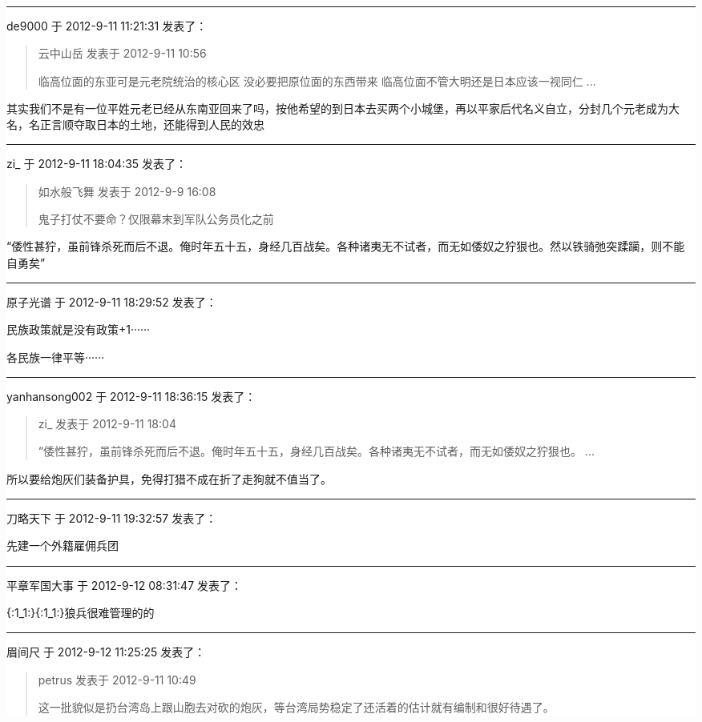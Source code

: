 ---------

de9000 于 2012-9-11 11:21:31 发表了：

> 云中山岳 发表于 2012-9-11 10:56
> 
> 临高位面的东亚可是元老院统治的核心区 没必要把原位面的东西带来 临高位面不管大明还是日本应该一视同仁 ...



其实我们不是有一位平姓元老已经从东南亚回来了吗，按他希望的到日本去买两个小城堡，再以平家后代名义自立，分封几个元老成为大名，名正言顺夺取日本的土地，还能得到人民的效忠

---------

zi_ 于 2012-9-11 18:04:35 发表了：

> 如水般飞舞 发表于 2012-9-9 16:08
> 
> 鬼子打仗不要命？仅限幕末到军队公务员化之前



“倭性甚狞，虽前锋杀死而后不退。俺时年五十五，身经几百战矣。各种诸夷无不试者，而无如倭奴之狞狠也。然以铁骑弛突蹂躏，则不能自勇矣”

---------

原子光谱 于 2012-9-11 18:29:52 发表了：

民族政策就是没有政策+1······

各民族一律平等······

---------

yanhansong002 于 2012-9-11 18:36:15 发表了：

> zi\_ 发表于 2012-9-11 18:04
> 
> “倭性甚狞，虽前锋杀死而后不退。俺时年五十五，身经几百战矣。各种诸夷无不试者，而无如倭奴之狞狠也。 ...



所以要给炮灰们装备护具，免得打猎不成在折了走狗就不值当了。

---------

刀略天下 于 2012-9-11 19:32:57 发表了：

先建一个外籍雇佣兵团

---------

平章军国大事 于 2012-9-12 08:31:47 发表了：

{:1\_1:}{:1\_1:}狼兵很难管理的的

---------

眉间尺 于 2012-9-12 11:25:25 发表了：

> petrus 发表于 2012-9-11 10:49
> 
> 这一批貌似是扔台湾岛上跟山胞去对砍的炮灰，等台湾局势稳定了还活着的估计就有编制和很好待遇了。

